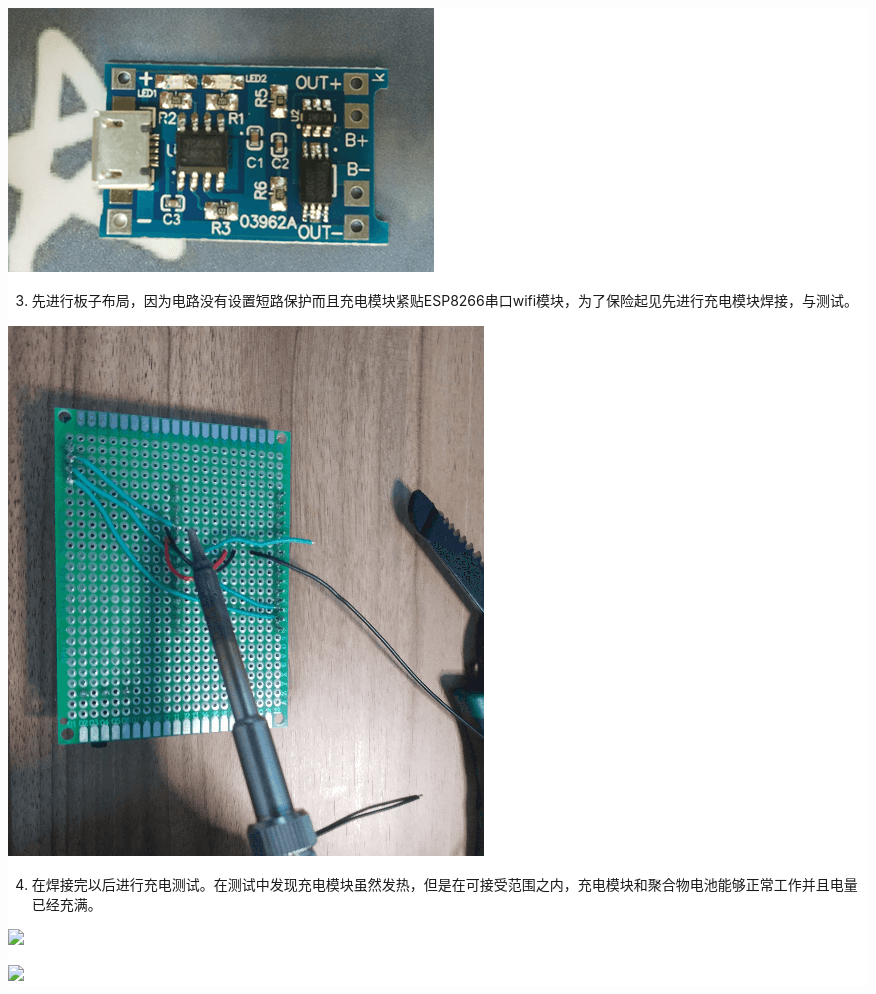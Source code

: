 ![](../../../../../assets/img/Security/IOT/无线电安全/实验/WiFikiller/micro充电板.png)

3. 先进行板子布局，因为电路没有设置短路保护而且充电模块紧贴ESP8266串口wifi模块，为了保险起见先进行充电模块焊接，与测试。

![](../../../../../assets/img/Security/IOT/无线电安全/实验/WiFikiller/电路焊接.png)

4. 在焊接完以后进行充电测试。在测试中发现充电模块虽然发热，但是在可接受范围之内，充电模块和聚合物电池能够正常工作并且电量已经充满。

![](../../../../../assets/img/Security/IOT/无线电安全/实验/WiFikiller/充电模块运作.png)

![](../../../../../assets/img/Security/IOT/无线电安全/实验/WiFikiller/电量充满.png)
